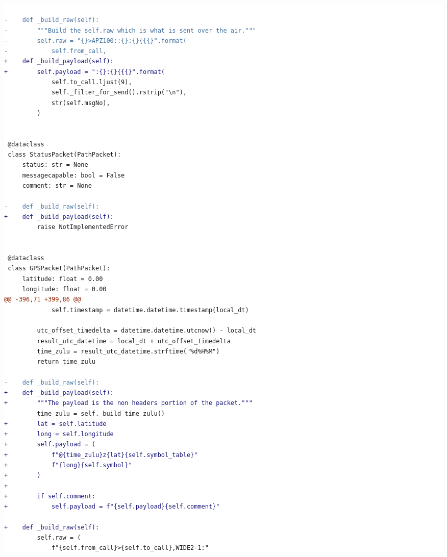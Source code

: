 ```diff
 
-    def _build_raw(self):
-        """Build the self.raw which is what is sent over the air."""
-        self.raw = "{}>APZ100::{}:{}{{{}".format(
-            self.from_call,
+    def _build_payload(self):
+        self.payload = ":{}:{}{{{}".format(
             self.to_call.ljust(9),
             self._filter_for_send().rstrip("\n"),
             str(self.msgNo),
         )
 
 
 @dataclass
 class StatusPacket(PathPacket):
     status: str = None
     messagecapable: bool = False
     comment: str = None
 
-    def _build_raw(self):
+    def _build_payload(self):
         raise NotImplementedError
 
 
 @dataclass
 class GPSPacket(PathPacket):
     latitude: float = 0.00
     longitude: float = 0.00
@@ -396,71 +399,86 @@
             self.timestamp = datetime.datetime.timestamp(local_dt)
 
         utc_offset_timedelta = datetime.datetime.utcnow() - local_dt
         result_utc_datetime = local_dt + utc_offset_timedelta
         time_zulu = result_utc_datetime.strftime("%d%H%M")
         return time_zulu
 
-    def _build_raw(self):
+    def _build_payload(self):
+        """The payload is the non headers portion of the packet."""
         time_zulu = self._build_time_zulu()
+        lat = self.latitude
+        long = self.longitude
+        self.payload = (
+            f"@{time_zulu}z{lat}{self.symbol_table}"
+            f"{long}{self.symbol}"
+        )
+
+        if self.comment:
+            self.payload = f"{self.payload}{self.comment}"
 
+    def _build_raw(self):
         self.raw = (
             f"{self.from_call}>{self.to_call},WIDE2-1:"
